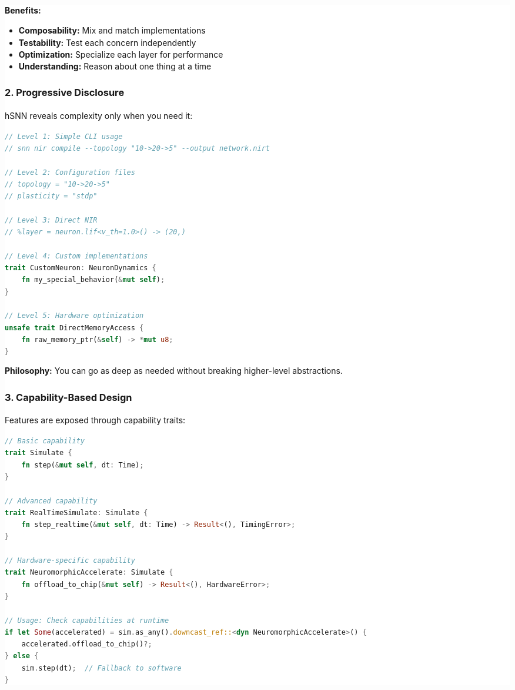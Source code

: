 **Benefits:**
- **Composability:** Mix and match implementations
- **Testability:** Test each concern independently
- **Optimization:** Specialize each layer for performance
- **Understanding:** Reason about one thing at a time

### 2. **Progressive Disclosure**

hSNN reveals complexity only when you need it:

```rust
// Level 1: Simple CLI usage
// snn nir compile --topology "10->20->5" --output network.nirt

// Level 2: Configuration files
// topology = "10->20->5"
// plasticity = "stdp"

// Level 3: Direct NIR
// %layer = neuron.lif<v_th=1.0>() -> (20,)

// Level 4: Custom implementations
trait CustomNeuron: NeuronDynamics {
    fn my_special_behavior(&mut self);
}

// Level 5: Hardware optimization
unsafe trait DirectMemoryAccess {
    fn raw_memory_ptr(&self) -> *mut u8;
}
```

**Philosophy:** You can go as deep as needed without breaking higher-level abstractions.

### 3. **Capability-Based Design**

Features are exposed through capability traits:

```rust
// Basic capability
trait Simulate {
    fn step(&mut self, dt: Time);
}

// Advanced capability
trait RealTimeSimulate: Simulate {
    fn step_realtime(&mut self, dt: Time) -> Result<(), TimingError>;
}

// Hardware-specific capability
trait NeuromorphicAccelerate: Simulate {
    fn offload_to_chip(&mut self) -> Result<(), HardwareError>;
}

// Usage: Check capabilities at runtime
if let Some(accelerated) = sim.as_any().downcast_ref::<dyn NeuromorphicAccelerate>() {
    accelerated.offload_to_chip()?;
} else {
    sim.step(dt);  // Fallback to software
}
```
